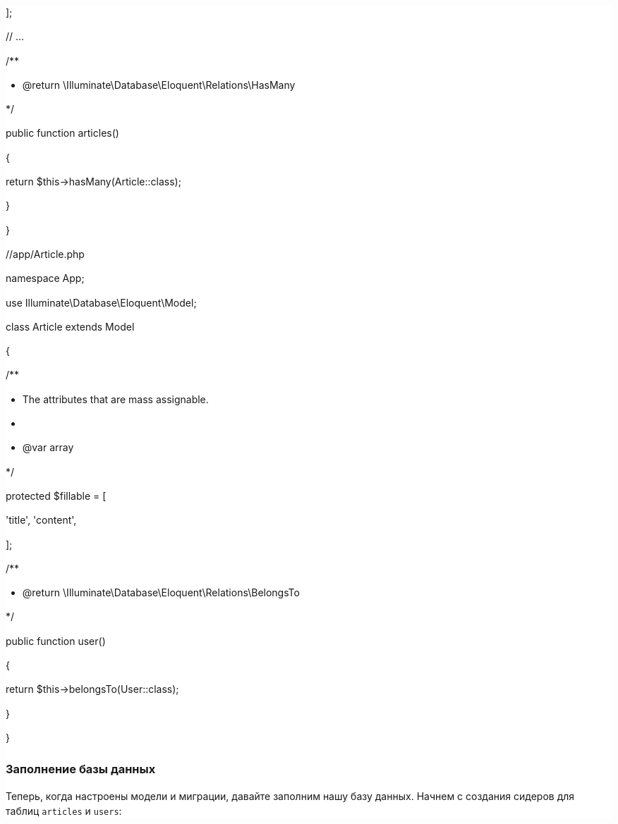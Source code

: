 ];

// ...

/**

* @return \Illuminate\Database\Eloquent\Relations\HasMany

*/

public function articles()

{

return $this->hasMany(Article::class);

}

}

//app/Article.php

namespace App;

use Illuminate\Database\Eloquent\Model;

class Article extends Model

{

/**

* The attributes that are mass assignable.

*

* @var array

*/

protected $fillable = [

'title', 'content',

];

/**

* @return \Illuminate\Database\Eloquent\Relations\BelongsTo

*/

public function user()

{

return $this->belongsTo(User::class);

}

}

### Заполнение базы данных

Теперь, когда настроены модели и миграции, давайте заполним нашу базу данных. Начнем с создания сидеров для таблиц `articles` и `users`:
